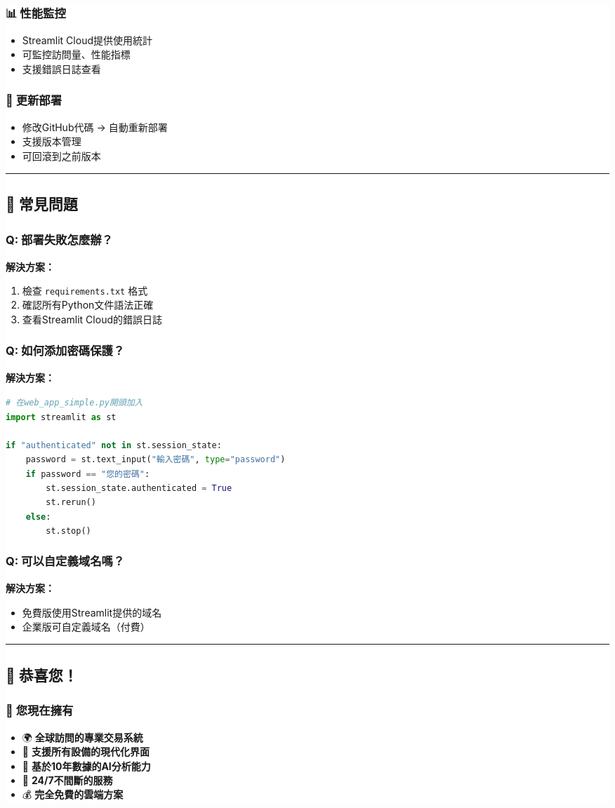 ### 📊 **性能監控**
- Streamlit Cloud提供使用統計
- 可監控訪問量、性能指標
- 支援錯誤日誌查看

### 🔄 **更新部署**
- 修改GitHub代碼 → 自動重新部署
- 支援版本管理
- 可回滾到之前版本

---

## 🚨 **常見問題**

### Q: 部署失敗怎麼辦？
**解決方案：**
1. 檢查 `requirements.txt` 格式
2. 確認所有Python文件語法正確
3. 查看Streamlit Cloud的錯誤日誌

### Q: 如何添加密碼保護？
**解決方案：**
```python
# 在web_app_simple.py開頭加入
import streamlit as st

if "authenticated" not in st.session_state:
    password = st.text_input("輸入密碼", type="password")
    if password == "您的密碼":
        st.session_state.authenticated = True
        st.rerun()
    else:
        st.stop()
```

### Q: 可以自定義域名嗎？
**解決方案：**
- 免費版使用Streamlit提供的域名
- 企業版可自定義域名（付費）

---

## 🎉 **恭喜您！**

### 🌟 **您現在擁有**
- 🌍 **全球訪問的專業交易系統**
- 📱 **支援所有設備的現代化界面**  
- 🧠 **基於10年數據的AI分析能力**
- 🔄 **24/7不間斷的服務**
- 💰 **完全免費的雲端方案**
